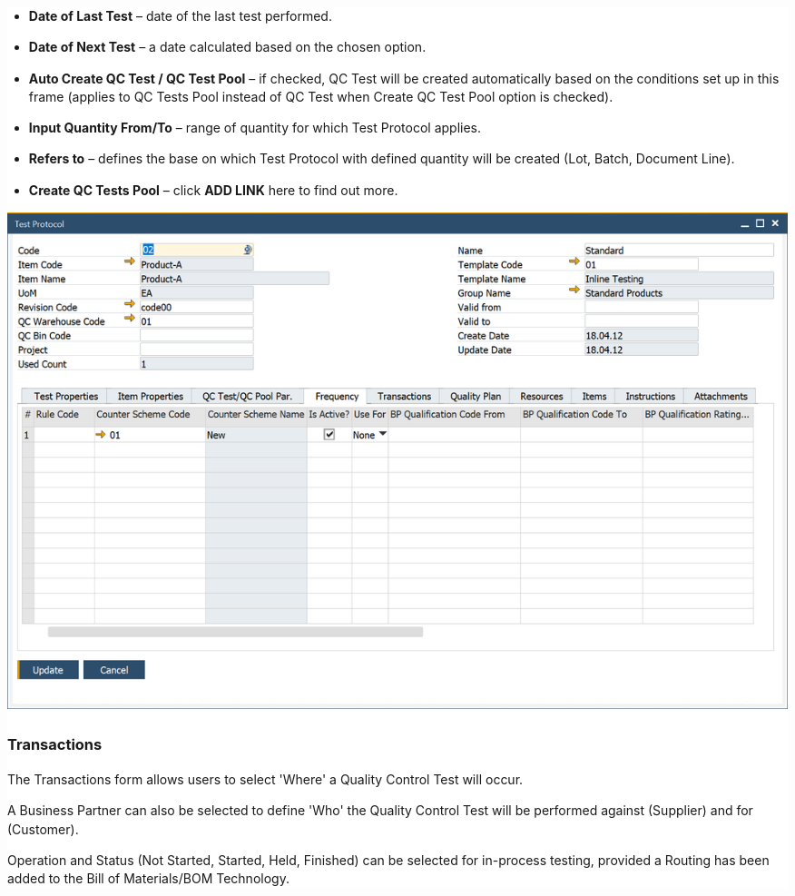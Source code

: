  - **Date of Last Test** – date of the last test performed.

 - **Date of Next Test** – a date calculated based on the chosen option.

 - **Auto Create QC Test / QC Test Pool** – if checked, QC Test will be created automatically based on the conditions set up in this frame (applies to QC Tests Pool instead of QC Test when Create QC Test Pool option is checked).
   
 - **Input Quantity From/To** – range of quantity for which Test Protocol applies.

 - **Refers to** – defines the base on which Test Protocol with defined quantity will be created (Lot, Batch, Document Line).
   
 - **Create QC Tests Pool** – click **ADD LINK** here to find out more.

![Test Protocol Frequency](./media/test-protocol-frequency.png)

### Transactions

The Transactions form allows users to select 'Where' a Quality Control Test will occur.

A Business Partner can also be selected to define 'Who' the Quality Control Test will be performed against (Supplier) and for (Customer).

Operation and Status (Not Started, Started, Held, Finished) can be selected for in-process testing, provided a Routing has been added to the Bill of Materials/BOM Technology.
